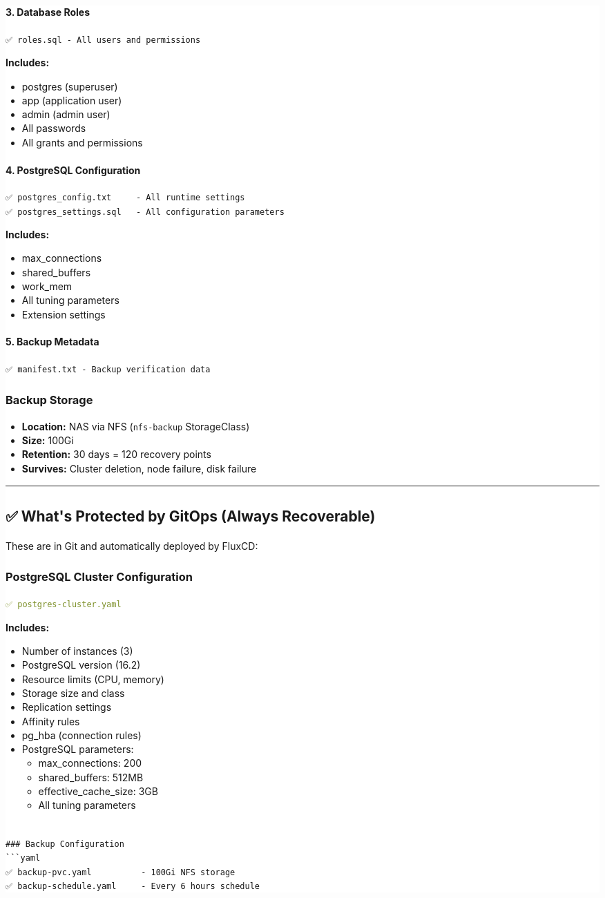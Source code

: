 #### 3. Database Roles
```
✅ roles.sql - All users and permissions
```
**Includes:**
- postgres (superuser)
- app (application user)
- admin (admin user)
- All passwords
- All grants and permissions

#### 4. PostgreSQL Configuration
```
✅ postgres_config.txt     - All runtime settings
✅ postgres_settings.sql   - All configuration parameters
```
**Includes:**
- max_connections
- shared_buffers
- work_mem
- All tuning parameters
- Extension settings

#### 5. Backup Metadata
```
✅ manifest.txt - Backup verification data
```

### Backup Storage
- **Location:** NAS via NFS (`nfs-backup` StorageClass)
- **Size:** 100Gi
- **Retention:** 30 days = 120 recovery points
- **Survives:** Cluster deletion, node failure, disk failure

---

## ✅ What's Protected by GitOps (Always Recoverable)

These are in Git and automatically deployed by FluxCD:

### PostgreSQL Cluster Configuration
```yaml
✅ postgres-cluster.yaml
```
**Includes:**
- Number of instances (3)
- PostgreSQL version (16.2)
- Resource limits (CPU, memory)
- Storage size and class
- Replication settings
- Affinity rules
- pg_hba (connection rules)
- PostgreSQL parameters:
  - max_connections: 200
  - shared_buffers: 512MB
  - effective_cache_size: 3GB
  - All tuning parameters
```

### Backup Configuration
```yaml
✅ backup-pvc.yaml          - 100Gi NFS storage
✅ backup-schedule.yaml     - Every 6 hours schedule
```
